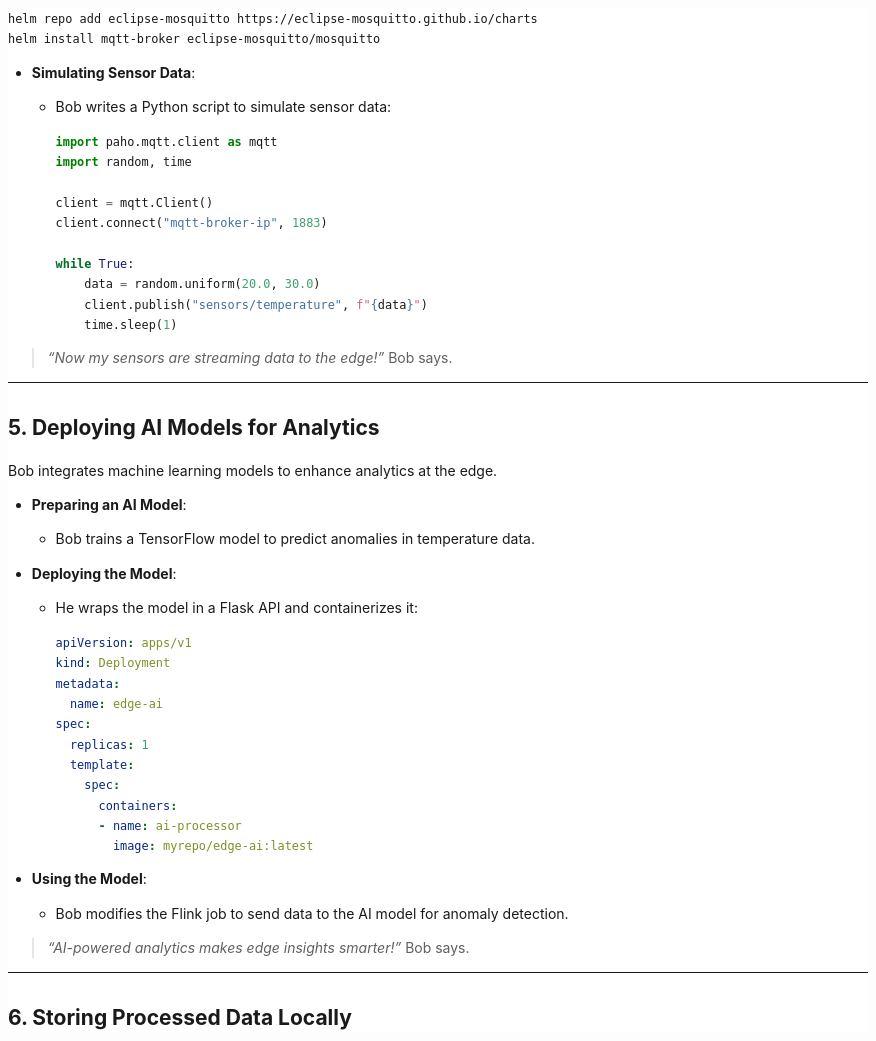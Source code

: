   ```bash
  helm repo add eclipse-mosquitto https://eclipse-mosquitto.github.io/charts
  helm install mqtt-broker eclipse-mosquitto/mosquitto
  ```

- **Simulating Sensor Data**:
  - Bob writes a Python script to simulate sensor data:

    ```python
    import paho.mqtt.client as mqtt
    import random, time

    client = mqtt.Client()
    client.connect("mqtt-broker-ip", 1883)

    while True:
        data = random.uniform(20.0, 30.0)
        client.publish("sensors/temperature", f"{data}")
        time.sleep(1)
    ```

> *“Now my sensors are streaming data to the edge!”* Bob says.

---

## **5. Deploying AI Models for Analytics**

Bob integrates machine learning models to enhance analytics at the edge.

- **Preparing an AI Model**:
  - Bob trains a TensorFlow model to predict anomalies in temperature data.

- **Deploying the Model**:
  - He wraps the model in a Flask API and containerizes it:

    ```yaml
    apiVersion: apps/v1
    kind: Deployment
    metadata:
      name: edge-ai
    spec:
      replicas: 1
      template:
        spec:
          containers:
          - name: ai-processor
            image: myrepo/edge-ai:latest
    ```

- **Using the Model**:
  - Bob modifies the Flink job to send data to the AI model for anomaly detection.

> *“AI-powered analytics makes edge insights smarter!”* Bob says.

---

## **6. Storing Processed Data Locally**
